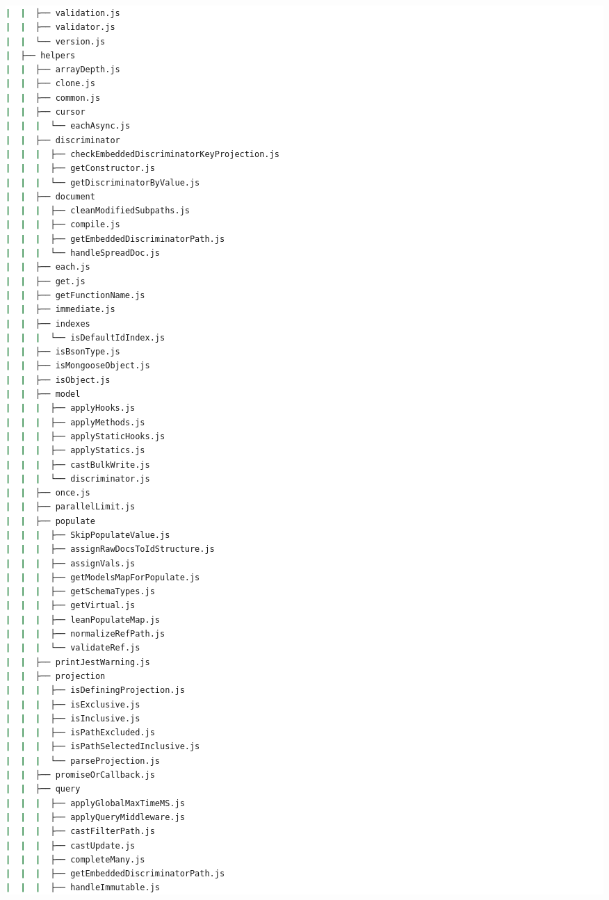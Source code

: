 ``` bash
|  |  ├── validation.js
|  |  ├── validator.js
|  |  └── version.js
|  ├── helpers
|  |  ├── arrayDepth.js
|  |  ├── clone.js
|  |  ├── common.js
|  |  ├── cursor
|  |  |  └── eachAsync.js
|  |  ├── discriminator
|  |  |  ├── checkEmbeddedDiscriminatorKeyProjection.js
|  |  |  ├── getConstructor.js
|  |  |  └── getDiscriminatorByValue.js
|  |  ├── document
|  |  |  ├── cleanModifiedSubpaths.js
|  |  |  ├── compile.js
|  |  |  ├── getEmbeddedDiscriminatorPath.js
|  |  |  └── handleSpreadDoc.js
|  |  ├── each.js
|  |  ├── get.js
|  |  ├── getFunctionName.js
|  |  ├── immediate.js
|  |  ├── indexes
|  |  |  └── isDefaultIdIndex.js
|  |  ├── isBsonType.js
|  |  ├── isMongooseObject.js
|  |  ├── isObject.js
|  |  ├── model
|  |  |  ├── applyHooks.js
|  |  |  ├── applyMethods.js
|  |  |  ├── applyStaticHooks.js
|  |  |  ├── applyStatics.js
|  |  |  ├── castBulkWrite.js
|  |  |  └── discriminator.js
|  |  ├── once.js
|  |  ├── parallelLimit.js
|  |  ├── populate
|  |  |  ├── SkipPopulateValue.js
|  |  |  ├── assignRawDocsToIdStructure.js
|  |  |  ├── assignVals.js
|  |  |  ├── getModelsMapForPopulate.js
|  |  |  ├── getSchemaTypes.js
|  |  |  ├── getVirtual.js
|  |  |  ├── leanPopulateMap.js
|  |  |  ├── normalizeRefPath.js
|  |  |  └── validateRef.js
|  |  ├── printJestWarning.js
|  |  ├── projection
|  |  |  ├── isDefiningProjection.js
|  |  |  ├── isExclusive.js
|  |  |  ├── isInclusive.js
|  |  |  ├── isPathExcluded.js
|  |  |  ├── isPathSelectedInclusive.js
|  |  |  └── parseProjection.js
|  |  ├── promiseOrCallback.js
|  |  ├── query
|  |  |  ├── applyGlobalMaxTimeMS.js
|  |  |  ├── applyQueryMiddleware.js
|  |  |  ├── castFilterPath.js
|  |  |  ├── castUpdate.js
|  |  |  ├── completeMany.js
|  |  |  ├── getEmbeddedDiscriminatorPath.js
|  |  |  ├── handleImmutable.js
```